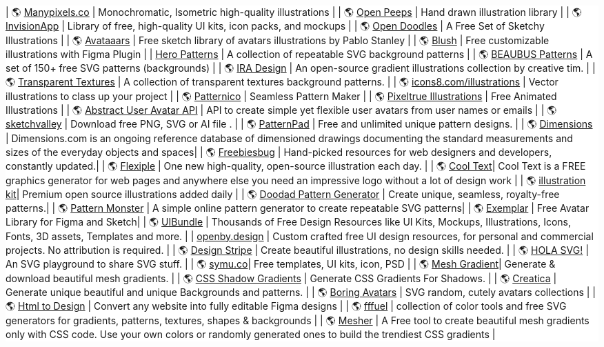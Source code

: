 | 🌎 [Manypixels.co](www.manypixels.co/gallery/)                                                      | Monochromatic, Isometric high-quality illustrations                |
| 🌎 [Open Peeps](www.openpeeps.com/)                                                                 | Hand drawn illustration library                                    |
| 🌎 [InvisionApp](www.invisionapp.com/inside-design/design-resources/)                               | Library of free, high-quality UI kits, icon packs, and mockups     |
| 🌎 [Open Doodles](www.opendoodles.com/)                                                             | A Free Set of Sketchy Illustrations                                |
| 🌎 [Avataaars](avataaars.com/)                                                                      | Free sketch library of avatars illustrations by Pablo Stanley      |
| 🌎 [Blush](blush.design/)                                                                           | Free customizable illustrations with Figma Plugin                  |
| [Hero Patterns](http://www.heropatterns.com/)                                                            | A collection of repeatable SVG background patterns                 |
| 🌎 [BEAUBUS Patterns](patterns.beaubus.com/)                                                        | A set of 150+ free SVG patterns (backgrounds)                       |
| 🌎 [IRA Design](iradesign.io/)                                                                      | An open-source gradient illustrations collection by creative tim.   |
| 🌎 [Transparent Textures](www.transparenttextures.com/) | A collection of transparent textures background patterns. |
| 🌎 [icons8.com/illustrations](icons8.com/illustrations) | Vector illustrations to class up your project |
| 🌎 [Patternico](patternico.com) | Seamless Pattern Maker |
| 🌎 [Pixeltrue Illustrations](www.pixeltrue.com/illustrations) | Free Animated Illustrations |
| 🌎 [Abstract User Avatar API](www.abstractapi.com/user-avatar-api) | API to create simple yet flexible user avatars from user names or emails |
| 🌎 [sketchvalley](sketchvalley.com/) | Download free PNG, SVG or AI file . |
| 🌎 [PatternPad](patternpad.com/) | Free and unlimited unique pattern designs. |
| 🌎 [Dimensions](www.dimensions.com/) | Dimensions.com is an ongoing reference database of dimensioned drawings documenting the standard measurements and sizes of the everyday objects and spaces|
| 🌎 [Freebiesbug](freebiesbug.com/) | Hand-picked resources for web designers and developers, constantly updated.|
| 🌎 [Flexiple](2.flexiple.com/scale/all-illustrations) | One new high-quality, open-source illustration each day. |
| 🌎 [Cool Text](cooltext.com/)| Cool Text is a FREE graphics generator for web pages and anywhere else you need an impressive logo without a lot of design work |
| 🌎 [illustration kit](illustrationkit.com/)| Premium open source illustrations added daily |
| 🌎 [Doodad Pattern Generator](doodad.dev/pattern-generator/) | Create unique, seamless, royalty-free patterns.|
| 🌎 [Pattern Monster](pattern.monster/) | A simple online pattern generator to create repeatable SVG patterns|
| 🌎 [Exemplar](themeselection.com/products/exemplar-free-avatar-library-for-figma-and-sketch/) | Free Avatar Library for Figma and Sketch|
| 🌎 [UIBundle](uibundle.com) | Thousands of Free Design Resources like UI Kits, Mockups, Illustrations, Icons, Fonts, 3D assets, Templates and more. |
| [openby.design](http://openby.design/) | Custom crafted free UI design resources, for personal and commercial projects. No attribution is required. |
| 🌎 [Design Stripe](designstripe.com/catalog) | Create beautiful illustrations, no design skills needed. |
| 🌎 [HOLA SVG!](holasvg.com/) | An SVG playground to share SVG stuff. |
| 🌎 [symu.co](symu.co/freebies/templates-4/)| Free templates, UI kits, icon, PSD |
| 🌎 [Mesh Gradient](meshgradient.in/)| Generate & download beautiful mesh gradients. |
| 🌎 [CSS Shadow Gradients](alvarotrigo.com/shadow-gradients/) | Generate CSS Gradients For Shadows. |
| 🌎 [Creatica](creatica.app/backgrounds) | Generate unique beautiful and unique Backgrounds and patterns. |
| 🌎 [Boring Avatars](boringavatars.com/) | SVG random, cutely avatars collections |
| 🌎 [Html to Design](www.figma.com/community/plugin/1159123024924461424/html.to.design) | Convert any website into fully editable Figma designs |
| 🌎 [fffuel](www.fffuel.co) | collection of color tools and free SVG generators for gradients, patterns, textures, shapes & backgrounds |
| 🌎 [Mesher](csshero.org/mesher) | A Free tool to create beautiful mesh gradients only with CSS code. Use your own colors or randomly generated ones to build the trendiest CSS gradients |
